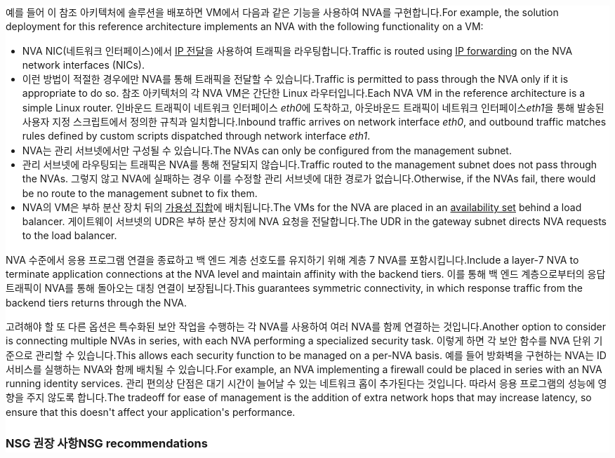 <span data-ttu-id="0a7cd-164">예를 들어 이 참조 아키텍처에 솔루션을 배포하면 VM에서 다음과 같은 기능을 사용하여 NVA를 구현합니다.</span><span class="sxs-lookup"><span data-stu-id="0a7cd-164">For example, the solution deployment for this reference architecture implements an NVA with the following functionality on a VM:</span></span>

* <span data-ttu-id="0a7cd-165">NVA NIC(네트워크 인터페이스)에서 [IP 전달][ip-forwarding]을 사용하여 트래픽을 라우팅합니다.</span><span class="sxs-lookup"><span data-stu-id="0a7cd-165">Traffic is routed using [IP forwarding][ip-forwarding] on the NVA network interfaces (NICs).</span></span>
* <span data-ttu-id="0a7cd-166">이런 방법이 적절한 경우에만 NVA를 통해 트래픽을 전달할 수 있습니다.</span><span class="sxs-lookup"><span data-stu-id="0a7cd-166">Traffic is permitted to pass through the NVA only if it is appropriate to do so.</span></span> <span data-ttu-id="0a7cd-167">참조 아키텍처의 각 NVA VM은 간단한 Linux 라우터입니다.</span><span class="sxs-lookup"><span data-stu-id="0a7cd-167">Each NVA VM in the reference architecture is a simple Linux router.</span></span> <span data-ttu-id="0a7cd-168">인바운드 트래픽이 네트워크 인터페이스 *eth0*에 도착하고, 아웃바운드 트래픽이 네트워크 인터페이스*eth1*을 통해 발송된 사용자 지정 스크립트에서 정의한 규칙과 일치합니다.</span><span class="sxs-lookup"><span data-stu-id="0a7cd-168">Inbound traffic arrives on network interface *eth0*, and outbound traffic matches rules defined by custom scripts dispatched through network interface *eth1*.</span></span>
* <span data-ttu-id="0a7cd-169">NVA는 관리 서브넷에서만 구성될 수 있습니다.</span><span class="sxs-lookup"><span data-stu-id="0a7cd-169">The NVAs can only be configured from the management subnet.</span></span> 
* <span data-ttu-id="0a7cd-170">관리 서브넷에 라우팅되는 트래픽은 NVA를 통해 전달되지 않습니다.</span><span class="sxs-lookup"><span data-stu-id="0a7cd-170">Traffic routed to the management subnet does not pass through the NVAs.</span></span> <span data-ttu-id="0a7cd-171">그렇지 않고 NVA에 실패하는 경우 이를 수정할 관리 서브넷에 대한 경로가 없습니다.</span><span class="sxs-lookup"><span data-stu-id="0a7cd-171">Otherwise, if the NVAs fail, there would be no route to the management subnet to fix them.</span></span>  
* <span data-ttu-id="0a7cd-172">NVA의 VM은 부하 분산 장치 뒤의 [가용성 집합][availability-set]에 배치됩니다.</span><span class="sxs-lookup"><span data-stu-id="0a7cd-172">The VMs for the NVA are placed in an [availability set][availability-set] behind a load balancer.</span></span> <span data-ttu-id="0a7cd-173">게이트웨이 서브넷의 UDR은 부하 분산 장치에 NVA 요청을 전달합니다.</span><span class="sxs-lookup"><span data-stu-id="0a7cd-173">The UDR in the gateway subnet directs NVA requests to the load balancer.</span></span>

<span data-ttu-id="0a7cd-174">NVA 수준에서 응용 프로그램 연결을 종료하고 백 엔드 계층 선호도를 유지하기 위해 계층 7 NVA를 포함시킵니다.</span><span class="sxs-lookup"><span data-stu-id="0a7cd-174">Include a layer-7 NVA to terminate application connections at the NVA level and maintain affinity with the backend tiers.</span></span> <span data-ttu-id="0a7cd-175">이를 통해 백 엔드 계층으로부터의 응답 트래픽이 NVA를 통해 돌아오는 대칭 연결이 보장됩니다.</span><span class="sxs-lookup"><span data-stu-id="0a7cd-175">This guarantees symmetric connectivity, in which response traffic from the backend tiers returns through the NVA.</span></span>

<span data-ttu-id="0a7cd-176">고려해야 할 또 다른 옵션은 특수화된 보안 작업을 수행하는 각 NVA를 사용하여 여러 NVA를 함께 연결하는 것입니다.</span><span class="sxs-lookup"><span data-stu-id="0a7cd-176">Another option to consider is connecting multiple NVAs in series, with each NVA performing a specialized security task.</span></span> <span data-ttu-id="0a7cd-177">이렇게 하면 각 보안 함수를 NVA 단위 기준으로 관리할 수 있습니다.</span><span class="sxs-lookup"><span data-stu-id="0a7cd-177">This allows each security function to be managed on a per-NVA basis.</span></span> <span data-ttu-id="0a7cd-178">예를 들어 방화벽을 구현하는 NVA는 ID 서비스를 실행하는 NVA와 함께 배치될 수 있습니다.</span><span class="sxs-lookup"><span data-stu-id="0a7cd-178">For example, an NVA implementing a firewall could be placed in series with an NVA running identity services.</span></span> <span data-ttu-id="0a7cd-179">관리 편의상 단점은 대기 시간이 늘어날 수 있는 네트워크 홉이 추가된다는 것입니다. 따라서 응용 프로그램의 성능에 영향을 주지 않도록 합니다.</span><span class="sxs-lookup"><span data-stu-id="0a7cd-179">The tradeoff for ease of management is the addition of extra network hops that may increase latency, so ensure that this doesn't affect your application's performance.</span></span>


### <a name="nsg-recommendations"></a><span data-ttu-id="0a7cd-180">NSG 권장 사항</span><span class="sxs-lookup"><span data-stu-id="0a7cd-180">NSG recommendations</span></span>


[availability-set]: /azure/virtual-machines/virtual-machines-windows-create-availability-set
[azurect]: https://github.com/Azure/NetworkMonitoring/tree/master/AzureCT
[azure-forced-tunneling]: https://azure.microsoft.com/en-gb/documentation/articles/vpn-gateway-forced-tunneling-rm/
[azure-marketplace-nva]: https://azuremarketplace.microsoft.com/marketplace/apps/category/networking
[cloud-services-network-security]: https://azure.microsoft.com/documentation/articles/best-practices-network-security/
[getting-started-with-azure-security]: /azure/security/azure-security-getting-started
[github-folder]: https://github.com/mspnp/reference-architectures/tree/master/dmz/secure-vnet-hybrid
[guidance-expressroute]: ../hybrid-networking/expressroute.md
[guidance-expressroute-availability]: ../hybrid-networking/expressroute.md#availability-considerations
[guidance-expressroute-manageability]: ../hybrid-networking/expressroute.md#manageability-considerations
[guidance-expressroute-security]: ../hybrid-networking/expressroute.md#security-considerations
[guidance-expressroute-scalability]: ../hybrid-networking/expressroute.md#scalability-considerations
[guidance-vpn-gateway]: ../hybrid-networking/vpn.md
[guidance-vpn-gateway-availability]: ../hybrid-networking/vpn.md#availability-considerations
[guidance-vpn-gateway-manageability]: ../hybrid-networking/vpn.md#manageability-considerations
[guidance-vpn-gateway-scalability]: ../hybrid-networking/vpn.md#scalability-considerations
[guidance-vpn-gateway-security]: ../hybrid-networking/vpn.md#security-considerations
[ip-forwarding]: /azure/virtual-network/virtual-networks-udr-overview#ip-forwarding
[ra-expressroute]: ../hybrid-networking/expressroute.md
[ra-n-tier]: ../virtual-machines-windows/n-tier.md
[ra-vpn]: ../hybrid-networking/vpn.md
[ra-vpn-failover]: ../hybrid-networking/expressroute-vpn-failover.md
[rbac]: /azure/active-directory/role-based-access-control-configure
[rbac-custom-roles]: /azure/active-directory/role-based-access-control-custom-roles
[routing-and-remote-access-service]: https://technet.microsoft.com/library/dd469790(v=ws.11).aspx
[security-principle-of-least-privilege]: https://msdn.microsoft.com/library/hdb58b2f(v=vs.110).aspx#Anchor_1
[udr-overview]: /azure/virtual-network/virtual-networks-udr-overview
[visio-download]: https://archcenter.blob.core.windows.net/cdn/dmz-reference-architectures.vsdx
[wireshark]: https://www.wireshark.org/
[0]: ./images/dmz-private.png "하이브리드 네트워크 아키텍처 보안"